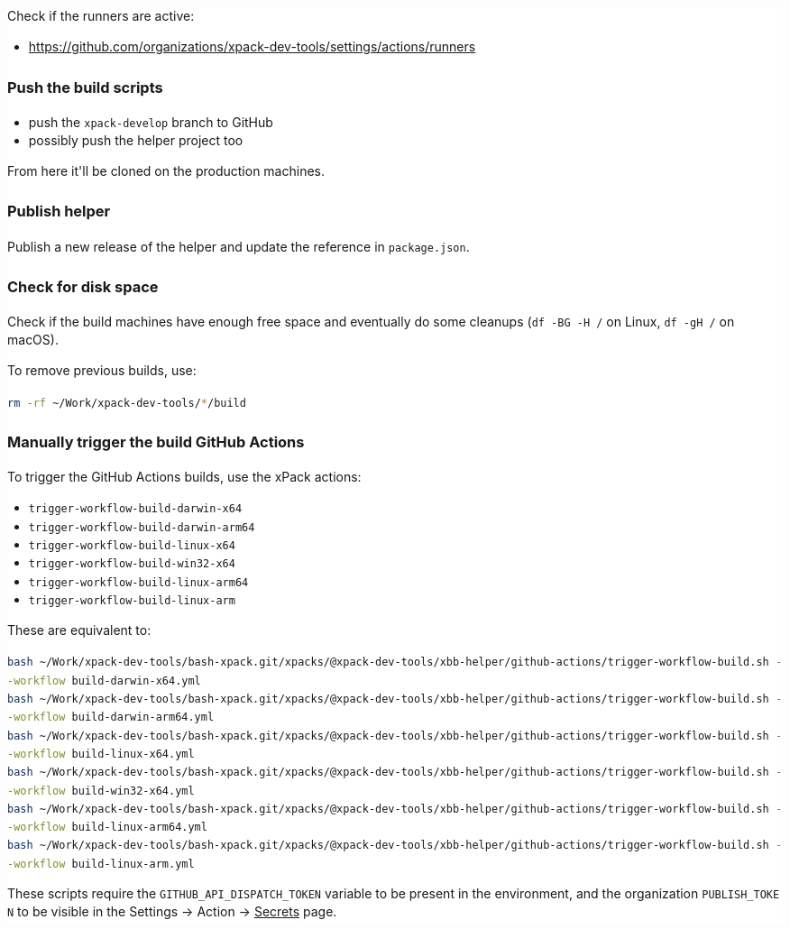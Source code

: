 Check if the runners are active:

- <https://github.com/organizations/xpack-dev-tools/settings/actions/runners>

### Push the build scripts

- push the `xpack-develop` branch to GitHub
- possibly push the helper project too

From here it'll be cloned on the production machines.

### Publish helper

Publish a new release of the helper and update the reference in `package.json`.

### Check for disk space

Check if the build machines have enough free space and eventually
do some cleanups (`df -BG -H /` on Linux, `df -gH /` on macOS).

To remove previous builds, use:

```sh
rm -rf ~/Work/xpack-dev-tools/*/build
```

### Manually trigger the build GitHub Actions

To trigger the GitHub Actions builds, use the xPack actions:

- `trigger-workflow-build-darwin-x64`
- `trigger-workflow-build-darwin-arm64`
- `trigger-workflow-build-linux-x64`
- `trigger-workflow-build-win32-x64`
- `trigger-workflow-build-linux-arm64`
- `trigger-workflow-build-linux-arm`

These are equivalent to:

```sh
bash ~/Work/xpack-dev-tools/bash-xpack.git/xpacks/@xpack-dev-tools/xbb-helper/github-actions/trigger-workflow-build.sh --workflow build-darwin-x64.yml
bash ~/Work/xpack-dev-tools/bash-xpack.git/xpacks/@xpack-dev-tools/xbb-helper/github-actions/trigger-workflow-build.sh --workflow build-darwin-arm64.yml
bash ~/Work/xpack-dev-tools/bash-xpack.git/xpacks/@xpack-dev-tools/xbb-helper/github-actions/trigger-workflow-build.sh --workflow build-linux-x64.yml
bash ~/Work/xpack-dev-tools/bash-xpack.git/xpacks/@xpack-dev-tools/xbb-helper/github-actions/trigger-workflow-build.sh --workflow build-win32-x64.yml
bash ~/Work/xpack-dev-tools/bash-xpack.git/xpacks/@xpack-dev-tools/xbb-helper/github-actions/trigger-workflow-build.sh --workflow build-linux-arm64.yml
bash ~/Work/xpack-dev-tools/bash-xpack.git/xpacks/@xpack-dev-tools/xbb-helper/github-actions/trigger-workflow-build.sh --workflow build-linux-arm.yml
```

These scripts require the `GITHUB_API_DISPATCH_TOKEN` variable to be present
in the environment, and the organization `PUBLISH_TOKEN` to be visible in the
Settings → Action →
[Secrets](https://github.com/xpack-dev-tools/bash-xpack/settings/secrets/actions)
page.
